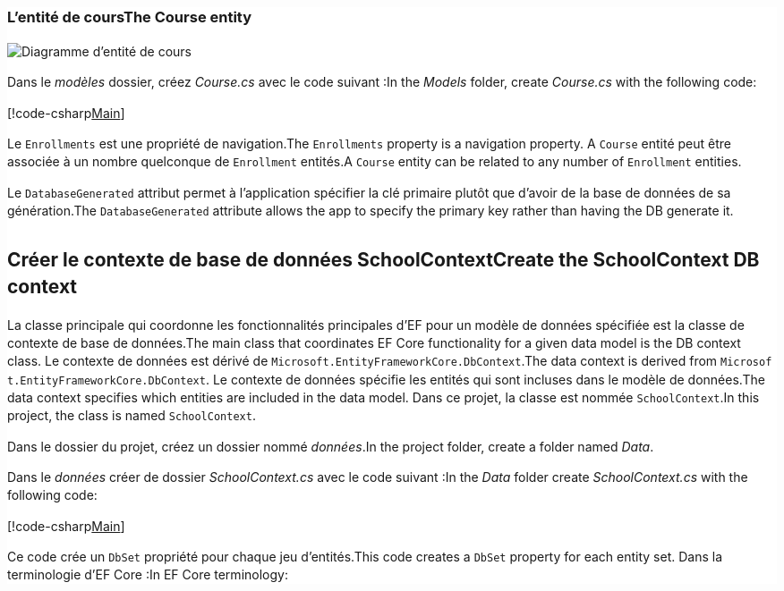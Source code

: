 ### <a name="the-course-entity"></a><span data-ttu-id="e569e-197">L’entité de cours</span><span class="sxs-lookup"><span data-stu-id="e569e-197">The Course entity</span></span>

![Diagramme d’entité de cours](intro/_static/course-entity.png)

<span data-ttu-id="e569e-199">Dans le *modèles* dossier, créez *Course.cs* avec le code suivant :</span><span class="sxs-lookup"><span data-stu-id="e569e-199">In the *Models* folder, create *Course.cs* with the following code:</span></span>

[!code-csharp[Main](intro/samples/cu/Models/Course.cs?name=snippet_Intro)]

<span data-ttu-id="e569e-200">Le `Enrollments` est une propriété de navigation.</span><span class="sxs-lookup"><span data-stu-id="e569e-200">The `Enrollments` property is a navigation property.</span></span> <span data-ttu-id="e569e-201">A `Course` entité peut être associée à un nombre quelconque de `Enrollment` entités.</span><span class="sxs-lookup"><span data-stu-id="e569e-201">A `Course` entity can be related to any number of `Enrollment` entities.</span></span>

<span data-ttu-id="e569e-202">Le `DatabaseGenerated` attribut permet à l’application spécifier la clé primaire plutôt que d’avoir de la base de données de sa génération.</span><span class="sxs-lookup"><span data-stu-id="e569e-202">The `DatabaseGenerated` attribute allows the app to specify the primary key rather than having the DB generate it.</span></span>

## <a name="create-the-schoolcontext-db-context"></a><span data-ttu-id="e569e-203">Créer le contexte de base de données SchoolContext</span><span class="sxs-lookup"><span data-stu-id="e569e-203">Create the SchoolContext DB context</span></span>

<span data-ttu-id="e569e-204">La classe principale qui coordonne les fonctionnalités principales d’EF pour un modèle de données spécifiée est la classe de contexte de base de données.</span><span class="sxs-lookup"><span data-stu-id="e569e-204">The main class that coordinates EF Core functionality for a given data model is the DB context class.</span></span> <span data-ttu-id="e569e-205">Le contexte de données est dérivé de `Microsoft.EntityFrameworkCore.DbContext`.</span><span class="sxs-lookup"><span data-stu-id="e569e-205">The data context is derived from `Microsoft.EntityFrameworkCore.DbContext`.</span></span> <span data-ttu-id="e569e-206">Le contexte de données spécifie les entités qui sont incluses dans le modèle de données.</span><span class="sxs-lookup"><span data-stu-id="e569e-206">The data context specifies which entities are included in the data model.</span></span> <span data-ttu-id="e569e-207">Dans ce projet, la classe est nommée `SchoolContext`.</span><span class="sxs-lookup"><span data-stu-id="e569e-207">In this project, the class is named `SchoolContext`.</span></span>

<span data-ttu-id="e569e-208">Dans le dossier du projet, créez un dossier nommé *données*.</span><span class="sxs-lookup"><span data-stu-id="e569e-208">In the project folder, create a folder named *Data*.</span></span>

<span data-ttu-id="e569e-209">Dans le *données* créer de dossier *SchoolContext.cs* avec le code suivant :</span><span class="sxs-lookup"><span data-stu-id="e569e-209">In the *Data* folder create *SchoolContext.cs* with the following code:</span></span>

[!code-csharp[Main](intro/samples/cu/Data/SchoolContext.cs?name=snippet_Intro)]

<span data-ttu-id="e569e-210">Ce code crée un `DbSet` propriété pour chaque jeu d’entités.</span><span class="sxs-lookup"><span data-stu-id="e569e-210">This code creates a `DbSet` property for each entity set.</span></span> <span data-ttu-id="e569e-211">Dans la terminologie d’EF Core :</span><span class="sxs-lookup"><span data-stu-id="e569e-211">In EF Core terminology:</span></span>
